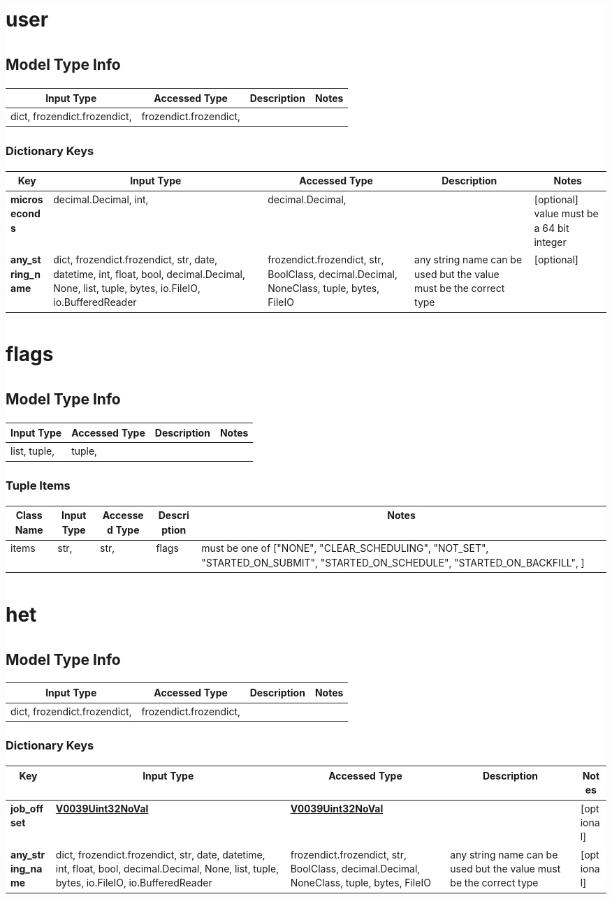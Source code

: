 # user

## Model Type Info
Input Type | Accessed Type | Description | Notes
------------ | ------------- | ------------- | -------------
dict, frozendict.frozendict,  | frozendict.frozendict,  |  | 

### Dictionary Keys
Key | Input Type | Accessed Type | Description | Notes
------------ | ------------- | ------------- | ------------- | -------------
**microseconds** | decimal.Decimal, int,  | decimal.Decimal,  |  | [optional] value must be a 64 bit integer
**any_string_name** | dict, frozendict.frozendict, str, date, datetime, int, float, bool, decimal.Decimal, None, list, tuple, bytes, io.FileIO, io.BufferedReader | frozendict.frozendict, str, BoolClass, decimal.Decimal, NoneClass, tuple, bytes, FileIO | any string name can be used but the value must be the correct type | [optional]

# flags

## Model Type Info
Input Type | Accessed Type | Description | Notes
------------ | ------------- | ------------- | -------------
list, tuple,  | tuple,  |  | 

### Tuple Items
Class Name | Input Type | Accessed Type | Description | Notes
------------- | ------------- | ------------- | ------------- | -------------
items | str,  | str,  | flags | must be one of ["NONE", "CLEAR_SCHEDULING", "NOT_SET", "STARTED_ON_SUBMIT", "STARTED_ON_SCHEDULE", "STARTED_ON_BACKFILL", ] 

# het

## Model Type Info
Input Type | Accessed Type | Description | Notes
------------ | ------------- | ------------- | -------------
dict, frozendict.frozendict,  | frozendict.frozendict,  |  | 

### Dictionary Keys
Key | Input Type | Accessed Type | Description | Notes
------------ | ------------- | ------------- | ------------- | -------------
**job_offset** | [**V0039Uint32NoVal**](V0039Uint32NoVal.md) | [**V0039Uint32NoVal**](V0039Uint32NoVal.md) |  | [optional] 
**any_string_name** | dict, frozendict.frozendict, str, date, datetime, int, float, bool, decimal.Decimal, None, list, tuple, bytes, io.FileIO, io.BufferedReader | frozendict.frozendict, str, BoolClass, decimal.Decimal, NoneClass, tuple, bytes, FileIO | any string name can be used but the value must be the correct type | [optional]
